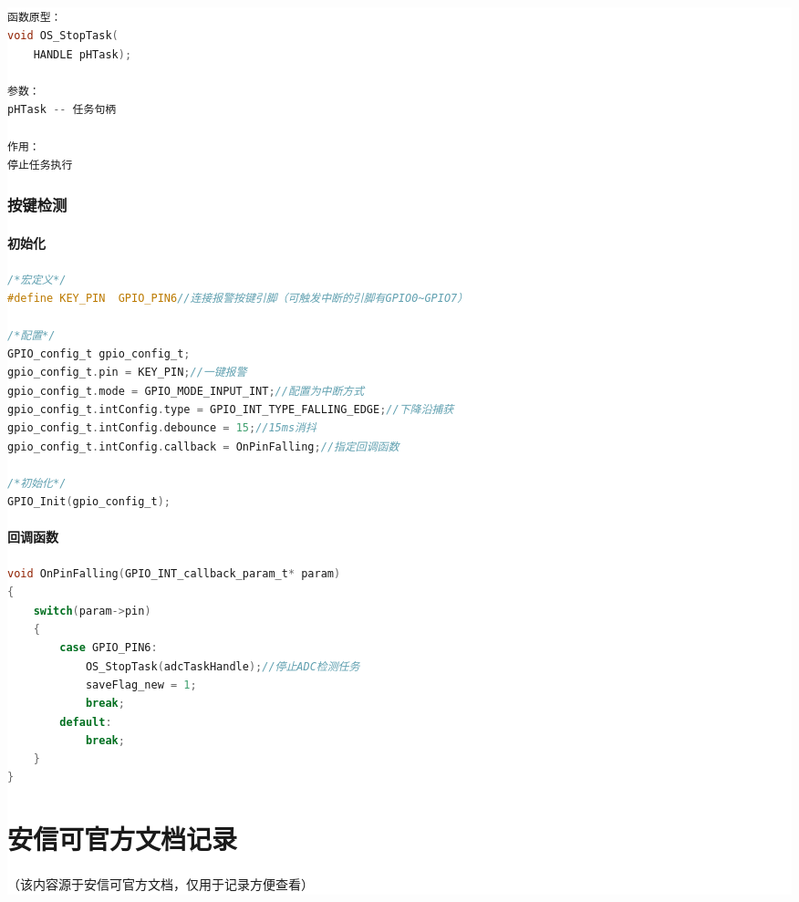 ```c
函数原型：
void OS_StopTask(
    HANDLE pHTask);

参数：
pHTask -- 任务句柄

作用：
停止任务执行
```

### 按键检测

#### 初始化

```c
/*宏定义*/
#define KEY_PIN  GPIO_PIN6//连接报警按键引脚（可触发中断的引脚有GPIO0~GPIO7）

/*配置*/
GPIO_config_t gpio_config_t;
gpio_config_t.pin = KEY_PIN;//一键报警
gpio_config_t.mode = GPIO_MODE_INPUT_INT;//配置为中断方式
gpio_config_t.intConfig.type = GPIO_INT_TYPE_FALLING_EDGE;//下降沿捕获
gpio_config_t.intConfig.debounce = 15;//15ms消抖
gpio_config_t.intConfig.callback = OnPinFalling;//指定回调函数

/*初始化*/
GPIO_Init(gpio_config_t);
```

#### 回调函数

```c
void OnPinFalling(GPIO_INT_callback_param_t* param)
{
    switch(param->pin)
    {
        case GPIO_PIN6:
            OS_StopTask(adcTaskHandle);//停止ADC检测任务
            saveFlag_new = 1;
            break;
        default:
            break;
    }
} 
```

# 安信可官方文档记录

（该内容源于安信可官方文档，仅用于记录方便查看）
